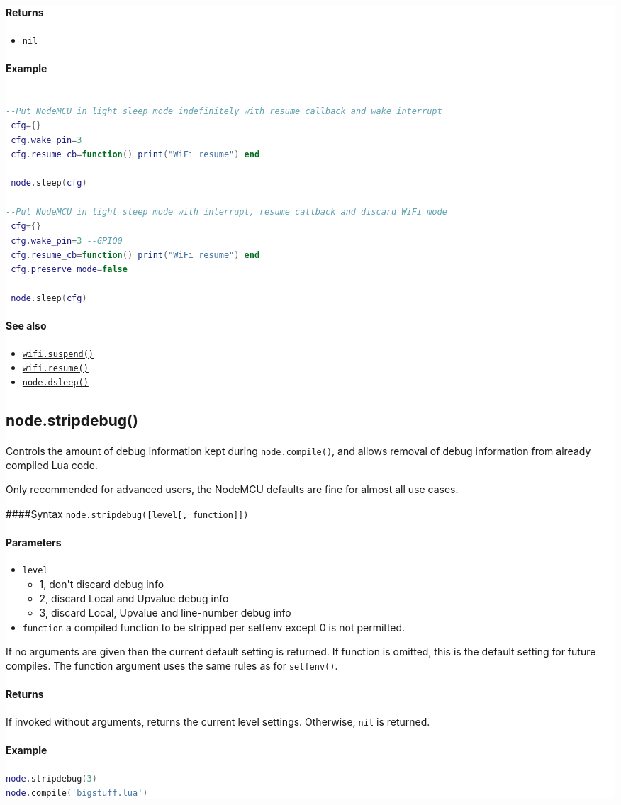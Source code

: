 #### Returns
- `nil`

#### Example

```lua

--Put NodeMCU in light sleep mode indefinitely with resume callback and wake interrupt
 cfg={}
 cfg.wake_pin=3
 cfg.resume_cb=function() print("WiFi resume") end

 node.sleep(cfg)

--Put NodeMCU in light sleep mode with interrupt, resume callback and discard WiFi mode
 cfg={}
 cfg.wake_pin=3 --GPIO0
 cfg.resume_cb=function() print("WiFi resume") end
 cfg.preserve_mode=false

 node.sleep(cfg)
```


#### See also
- [`wifi.suspend()`](wifi.md#wifisuspend)
- [`wifi.resume()`](wifi.md#wifiresume)
- [`node.dsleep()`](#nodedsleep)

## node.stripdebug()

Controls the amount of debug information kept during [`node.compile()`](#nodecompile), and allows removal of debug information from already compiled Lua code.

Only recommended for advanced users, the NodeMCU defaults are fine for almost all use cases.

####Syntax
`node.stripdebug([level[, function]])`

#### Parameters
- `level`
	- 1, don't discard debug info
	- 2, discard Local and Upvalue debug info
	- 3, discard Local, Upvalue and line-number debug info
- `function` a compiled function to be stripped per setfenv except 0 is not permitted.

If no arguments are given then the current default setting is returned. If function is omitted, this is the default setting for future compiles. The function argument uses the same rules as for `setfenv()`.

####  Returns
If invoked without arguments, returns the current level settings. Otherwise, `nil` is returned.

#### Example
```lua
node.stripdebug(3)
node.compile('bigstuff.lua')
```
